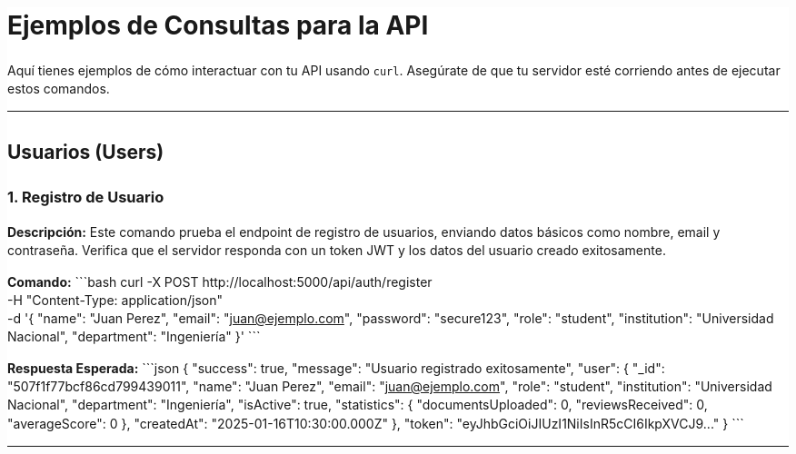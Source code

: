 # Ejemplos de Consultas para la API

Aquí tienes ejemplos de cómo interactuar con tu API usando `curl`. Asegúrate de que tu servidor esté corriendo antes de ejecutar estos comandos.

---

## Usuarios (Users)

### 1. Registro de Usuario

**Descripción:** Este comando prueba el endpoint de registro de usuarios, enviando datos básicos como nombre, email y contraseña. Verifica que el servidor responda con un token JWT y los datos del usuario creado exitosamente.

**Comando:**
\`\`\`bash
curl -X POST http://localhost:5000/api/auth/register \
-H "Content-Type: application/json" \
-d '{
  "name": "Juan Perez",
  "email": "juan@ejemplo.com",
  "password": "secure123",
  "role": "student",
  "institution": "Universidad Nacional",
  "department": "Ingeniería"
}'
\`\`\`

**Respuesta Esperada:**
\`\`\`json
{
  "success": true,
  "message": "Usuario registrado exitosamente",
  "user": {
    "_id": "507f1f77bcf86cd799439011",
    "name": "Juan Perez",
    "email": "juan@ejemplo.com",
    "role": "student",
    "institution": "Universidad Nacional",
    "department": "Ingeniería",
    "isActive": true,
    "statistics": {
      "documentsUploaded": 0,
      "reviewsReceived": 0,
      "averageScore": 0
    },
    "createdAt": "2025-01-16T10:30:00.000Z"
  },
  "token": "eyJhbGciOiJIUzI1NiIsInR5cCI6IkpXVCJ9..."
}
\`\`\`

---